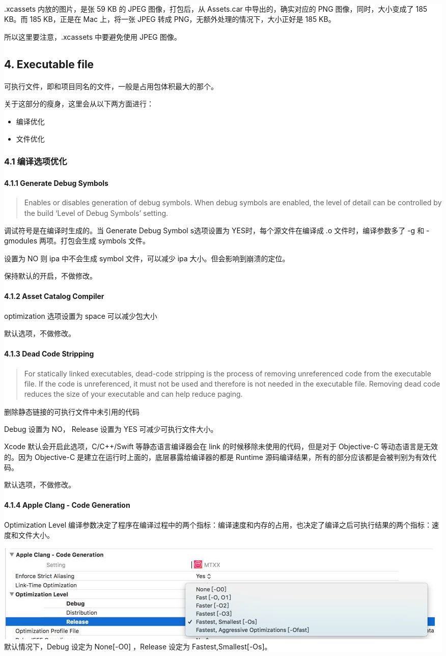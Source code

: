 .xcassets 内放的图片，是张 59 KB 的 JPEG 图像，打包后，从 Assets.car 中导出的，确实对应的 PNG 图像，同时，大小变成了 185 KB。而 185 KB，正是在 Mac 上，将一张 JPEG 转成 PNG，无额外处理的情况下，大小正好是 185 KB。

所以这里要注意，.xcassets 中要避免使用 JPEG 图像。

## 4. Executable file

可执行文件，即和项目同名的文件，一般是占用包体积最大的那个。

关于这部分的瘦身，这里会从以下两方面进行：

* 编译优化

* 文件优化

### 4.1 编译选项优化

#### 4.1.1 Generate Debug Symbols

> Enables or disables generation of debug symbols. When debug symbols are enabled, the level of detail can be controlled by the build ‘Level of Debug Symbols’ setting.  

调试符号是在编译时生成的。当 Generate Debug Symbol s选项设置为 YES时，每个源文件在编译成 .o 文件时，编译参数多了 -g 和 -gmodules 两项。打包会生成 symbols 文件。

设置为 NO 则 ipa 中不会生成 symbol 文件，可以减少 ipa 大小。但会影响到崩溃的定位。

保持默认的开启，不做修改。

#### 4.1.2 Asset Catalog Compiler

optimization 选项设置为 space 可以减少包大小

默认选项，不做修改。

#### 4.1.3 Dead Code Stripping

> For statically linked executables, dead-code stripping is the process of removing unreferenced code from the executable file. If the code is unreferenced, it must not be used and therefore is not needed in the executable file. Removing dead code reduces the size of your executable and can help reduce paging.  

删除静态链接的可执行文件中未引用的代码

Debug 设置为 NO， Release 设置为 YES 可减少可执行文件大小。

Xcode 默认会开启此选项，C/C++/Swift 等静态语言编译器会在 link 的时候移除未使用的代码，但是对于 Objective-C 等动态语言是无效的。因为 Objective-C 是建立在运行时上面的，底层暴露给编译器的都是 Runtime 源码编译结果，所有的部分应该都是会被判别为有效代码。

默认选项，不做修改。

#### 4.1.4 Apple Clang - Code Generation

Optimization Level 编译参数决定了程序在编译过程中的两个指标：编译速度和内存的占用，也决定了编译之后可执行结果的两个指标：速度和文件大小。

![](./imgs/___________________640.jpeg)
默认情况下，Debug 设定为 None[-O0] ，Release 设定为 Fastest,Smallest[-Os]。
